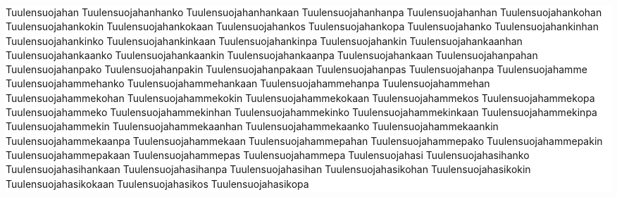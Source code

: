 Tuulensuojahan
Tuulensuojahanhanko
Tuulensuojahanhankaan
Tuulensuojahanhanpa
Tuulensuojahanhan
Tuulensuojahankohan
Tuulensuojahankokin
Tuulensuojahankokaan
Tuulensuojahankos
Tuulensuojahankopa
Tuulensuojahanko
Tuulensuojahankinhan
Tuulensuojahankinko
Tuulensuojahankinkaan
Tuulensuojahankinpa
Tuulensuojahankin
Tuulensuojahankaanhan
Tuulensuojahankaanko
Tuulensuojahankaankin
Tuulensuojahankaanpa
Tuulensuojahankaan
Tuulensuojahanpahan
Tuulensuojahanpako
Tuulensuojahanpakin
Tuulensuojahanpakaan
Tuulensuojahanpas
Tuulensuojahanpa
Tuulensuojahamme
Tuulensuojahammehanko
Tuulensuojahammehankaan
Tuulensuojahammehanpa
Tuulensuojahammehan
Tuulensuojahammekohan
Tuulensuojahammekokin
Tuulensuojahammekokaan
Tuulensuojahammekos
Tuulensuojahammekopa
Tuulensuojahammeko
Tuulensuojahammekinhan
Tuulensuojahammekinko
Tuulensuojahammekinkaan
Tuulensuojahammekinpa
Tuulensuojahammekin
Tuulensuojahammekaanhan
Tuulensuojahammekaanko
Tuulensuojahammekaankin
Tuulensuojahammekaanpa
Tuulensuojahammekaan
Tuulensuojahammepahan
Tuulensuojahammepako
Tuulensuojahammepakin
Tuulensuojahammepakaan
Tuulensuojahammepas
Tuulensuojahammepa
Tuulensuojahasi
Tuulensuojahasihanko
Tuulensuojahasihankaan
Tuulensuojahasihanpa
Tuulensuojahasihan
Tuulensuojahasikohan
Tuulensuojahasikokin
Tuulensuojahasikokaan
Tuulensuojahasikos
Tuulensuojahasikopa